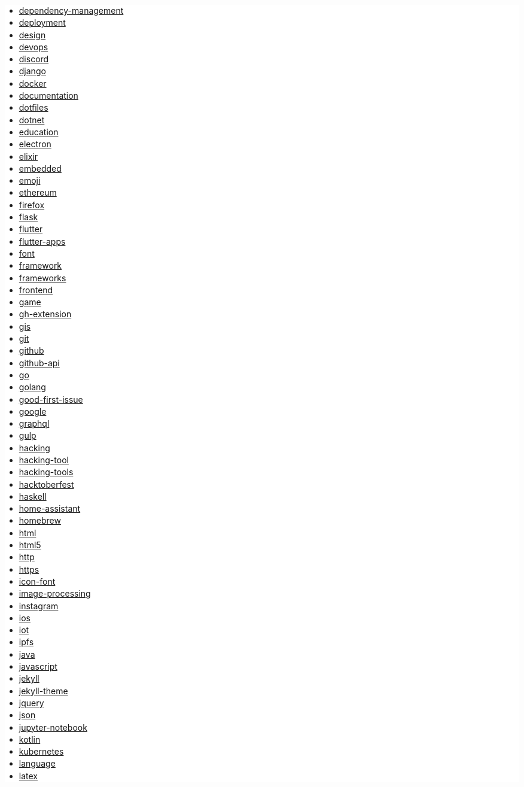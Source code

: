 - [dependency-management](#dependency-management)
- [deployment](#deployment)
- [design](#design)
- [devops](#devops)
- [discord](#discord)
- [django](#django)
- [docker](#docker)
- [documentation](#documentation)
- [dotfiles](#dotfiles)
- [dotnet](#dotnet)
- [education](#education)
- [electron](#electron)
- [elixir](#elixir)
- [embedded](#embedded)
- [emoji](#emoji)
- [ethereum](#ethereum)
- [firefox](#firefox)
- [flask](#flask)
- [flutter](#flutter)
- [flutter-apps](#flutter-apps)
- [font](#font)
- [framework](#framework)
- [frameworks](#frameworks)
- [frontend](#frontend)
- [game](#game)
- [gh-extension](#gh-extension)
- [gis](#gis)
- [git](#git)
- [github](#github)
- [github-api](#github-api)
- [go](#go)
- [golang](#golang)
- [good-first-issue](#good-first-issue)
- [google](#google)
- [graphql](#graphql)
- [gulp](#gulp)
- [hacking](#hacking)
- [hacking-tool](#hacking-tool)
- [hacking-tools](#hacking-tools)
- [hacktoberfest](#hacktoberfest)
- [haskell](#haskell)
- [home-assistant](#home-assistant)
- [homebrew](#homebrew)
- [html](#html)
- [html5](#html5)
- [http](#http)
- [https](#https)
- [icon-font](#icon-font)
- [image-processing](#image-processing)
- [instagram](#instagram)
- [ios](#ios)
- [iot](#iot)
- [ipfs](#ipfs)
- [java](#java)
- [javascript](#javascript)
- [jekyll](#jekyll)
- [jekyll-theme](#jekyll-theme)
- [jquery](#jquery)
- [json](#json)
- [jupyter-notebook](#jupyter-notebook)
- [kotlin](#kotlin)
- [kubernetes](#kubernetes)
- [language](#language)
- [latex](#latex)